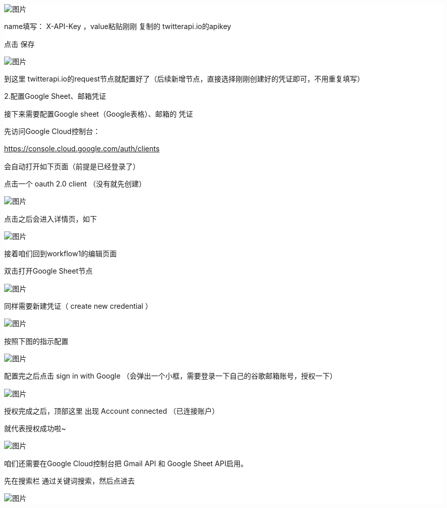 ![图片](https://mp.weixin.qq.com/s/www.w3.org/2000/svg'%20xmlns:xlink='http://www.w3.org/1999/xlink'%3E%3Ctitle%3E%3C/title%3E%3Cg%20stroke='none'%20stroke-width='1'%20fill='none'%20fill-rule='evenodd'%20fill-opacity='0'%3E%3Cg%20transform='translate(-249.000000,%20-126.000000)'%20fill='%23FFFFFF'%3E%3Crect%20x='249'%20y='126'%20width='1'%20height='1'%3E%3C/rect%3E%3C/g%3E%3C/g%3E%3C/svg%3E)

name填写： X-API-Key ，value粘贴刚刚 复制的 twitterapi.io的apikey

点击 保存

![图片](https://mp.weixin.qq.com/s/www.w3.org/2000/svg'%20xmlns:xlink='http://www.w3.org/1999/xlink'%3E%3Ctitle%3E%3C/title%3E%3Cg%20stroke='none'%20stroke-width='1'%20fill='none'%20fill-rule='evenodd'%20fill-opacity='0'%3E%3Cg%20transform='translate(-249.000000,%20-126.000000)'%20fill='%23FFFFFF'%3E%3Crect%20x='249'%20y='126'%20width='1'%20height='1'%3E%3C/rect%3E%3C/g%3E%3C/g%3E%3C/svg%3E)

到这里 twitterapi.io的request节点就配置好了（后续新增节点，直接选择刚刚创建好的凭证即可，不用重复填写）

  

2.配置Google Sheet、邮箱凭证

接下来需要配置Google sheet（Google表格）、邮箱的 凭证

先访问Google Cloud控制台：  

https://console.cloud.google.com/auth/clients

会自动打开如下页面（前提是已经登录了）

点击一个 oauth 2.0 client （没有就先创建）

![图片](https://mp.weixin.qq.com/s/www.w3.org/2000/svg'%20xmlns:xlink='http://www.w3.org/1999/xlink'%3E%3Ctitle%3E%3C/title%3E%3Cg%20stroke='none'%20stroke-width='1'%20fill='none'%20fill-rule='evenodd'%20fill-opacity='0'%3E%3Cg%20transform='translate(-249.000000,%20-126.000000)'%20fill='%23FFFFFF'%3E%3Crect%20x='249'%20y='126'%20width='1'%20height='1'%3E%3C/rect%3E%3C/g%3E%3C/g%3E%3C/svg%3E)

点击之后会进入详情页，如下

![图片](https://mp.weixin.qq.com/s/www.w3.org/2000/svg'%20xmlns:xlink='http://www.w3.org/1999/xlink'%3E%3Ctitle%3E%3C/title%3E%3Cg%20stroke='none'%20stroke-width='1'%20fill='none'%20fill-rule='evenodd'%20fill-opacity='0'%3E%3Cg%20transform='translate(-249.000000,%20-126.000000)'%20fill='%23FFFFFF'%3E%3Crect%20x='249'%20y='126'%20width='1'%20height='1'%3E%3C/rect%3E%3C/g%3E%3C/g%3E%3C/svg%3E)

接着咱们回到workflow1的编辑页面

双击打开Google Sheet节点

![图片](https://mp.weixin.qq.com/s/www.w3.org/2000/svg'%20xmlns:xlink='http://www.w3.org/1999/xlink'%3E%3Ctitle%3E%3C/title%3E%3Cg%20stroke='none'%20stroke-width='1'%20fill='none'%20fill-rule='evenodd'%20fill-opacity='0'%3E%3Cg%20transform='translate(-249.000000,%20-126.000000)'%20fill='%23FFFFFF'%3E%3Crect%20x='249'%20y='126'%20width='1'%20height='1'%3E%3C/rect%3E%3C/g%3E%3C/g%3E%3C/svg%3E)

同样需要新建凭证（ create new credential ）

![图片](https://mp.weixin.qq.com/s/www.w3.org/2000/svg'%20xmlns:xlink='http://www.w3.org/1999/xlink'%3E%3Ctitle%3E%3C/title%3E%3Cg%20stroke='none'%20stroke-width='1'%20fill='none'%20fill-rule='evenodd'%20fill-opacity='0'%3E%3Cg%20transform='translate(-249.000000,%20-126.000000)'%20fill='%23FFFFFF'%3E%3Crect%20x='249'%20y='126'%20width='1'%20height='1'%3E%3C/rect%3E%3C/g%3E%3C/g%3E%3C/svg%3E)

按照下图的指示配置

![图片](https://mp.weixin.qq.com/s/www.w3.org/2000/svg'%20xmlns:xlink='http://www.w3.org/1999/xlink'%3E%3Ctitle%3E%3C/title%3E%3Cg%20stroke='none'%20stroke-width='1'%20fill='none'%20fill-rule='evenodd'%20fill-opacity='0'%3E%3Cg%20transform='translate(-249.000000,%20-126.000000)'%20fill='%23FFFFFF'%3E%3Crect%20x='249'%20y='126'%20width='1'%20height='1'%3E%3C/rect%3E%3C/g%3E%3C/g%3E%3C/svg%3E)

配置完之后点击 sign in with Google （会弹出一个小框，需要登录一下自己的谷歌邮箱账号，授权一下）

![图片](https://mp.weixin.qq.com/s/www.w3.org/2000/svg'%20xmlns:xlink='http://www.w3.org/1999/xlink'%3E%3Ctitle%3E%3C/title%3E%3Cg%20stroke='none'%20stroke-width='1'%20fill='none'%20fill-rule='evenodd'%20fill-opacity='0'%3E%3Cg%20transform='translate(-249.000000,%20-126.000000)'%20fill='%23FFFFFF'%3E%3Crect%20x='249'%20y='126'%20width='1'%20height='1'%3E%3C/rect%3E%3C/g%3E%3C/g%3E%3C/svg%3E)

授权完成之后，顶部这里 出现 Account connected （已连接账户）

就代表授权成功啦~

![图片](https://mp.weixin.qq.com/s/www.w3.org/2000/svg'%20xmlns:xlink='http://www.w3.org/1999/xlink'%3E%3Ctitle%3E%3C/title%3E%3Cg%20stroke='none'%20stroke-width='1'%20fill='none'%20fill-rule='evenodd'%20fill-opacity='0'%3E%3Cg%20transform='translate(-249.000000,%20-126.000000)'%20fill='%23FFFFFF'%3E%3Crect%20x='249'%20y='126'%20width='1'%20height='1'%3E%3C/rect%3E%3C/g%3E%3C/g%3E%3C/svg%3E)

咱们还需要在Google Cloud控制台把 Gmail API 和 Google Sheet API启用。

先在搜索栏 通过关键词搜索，然后点进去

![图片](https://mp.weixin.qq.com/s/www.w3.org/2000/svg'%20xmlns:xlink='http://www.w3.org/1999/xlink'%3E%3Ctitle%3E%3C/title%3E%3Cg%20stroke='none'%20stroke-width='1'%20fill='none'%20fill-rule='evenodd'%20fill-opacity='0'%3E%3Cg%20transform='translate(-249.000000,%20-126.000000)'%20fill='%23FFFFFF'%3E%3Crect%20x='249'%20y='126'%20width='1'%20height='1'%3E%3C/rect%3E%3C/g%3E%3C/g%3E%3C/svg%3E)
